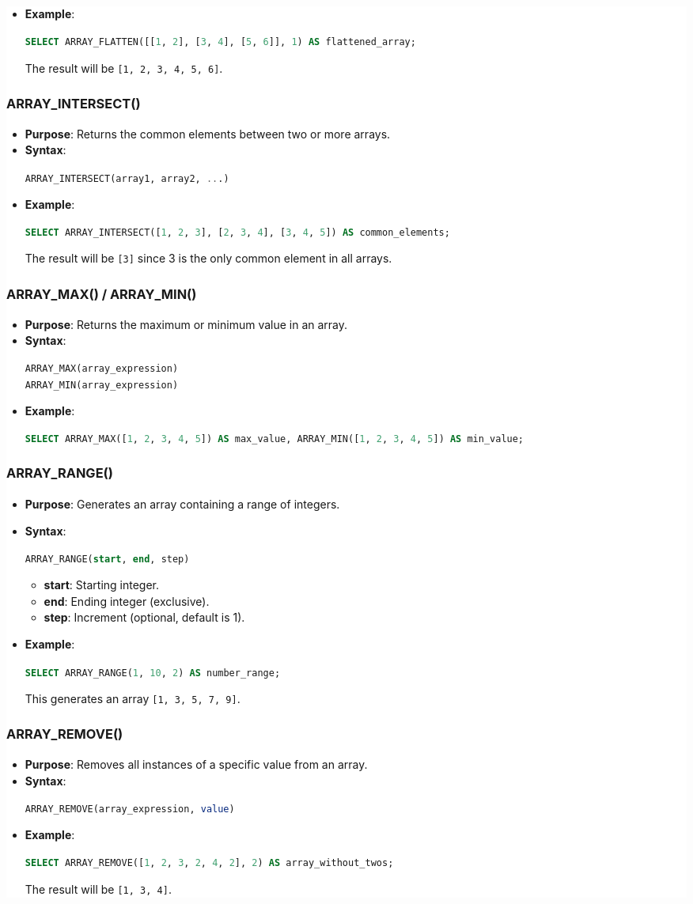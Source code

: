 - **Example**:
  ```sql
  SELECT ARRAY_FLATTEN([[1, 2], [3, 4], [5, 6]], 1) AS flattened_array;
  ```
  The result will be `[1, 2, 3, 4, 5, 6]`.

### **ARRAY_INTERSECT()**
- **Purpose**: Returns the common elements between two or more arrays.
- **Syntax**:
  ```sql
  ARRAY_INTERSECT(array1, array2, ...)
  ```
- **Example**:
  ```sql
  SELECT ARRAY_INTERSECT([1, 2, 3], [2, 3, 4], [3, 4, 5]) AS common_elements;
  ```
  The result will be `[3]` since 3 is the only common element in all arrays.

### **ARRAY_MAX() / ARRAY_MIN()**
- **Purpose**: Returns the maximum or minimum value in an array.
- **Syntax**:
  ```sql
  ARRAY_MAX(array_expression)
  ARRAY_MIN(array_expression)
  ```
- **Example**:
  ```sql
  SELECT ARRAY_MAX([1, 2, 3, 4, 5]) AS max_value, ARRAY_MIN([1, 2, 3, 4, 5]) AS min_value;
  ```

### **ARRAY_RANGE()**
- **Purpose**: Generates an array containing a range of integers.
- **Syntax**:
  ```sql
  ARRAY_RANGE(start, end, step)
  ```
  - **start**: Starting integer.
  - **end**: Ending integer (exclusive).
  - **step**: Increment (optional, default is 1).

- **Example**:
  ```sql
  SELECT ARRAY_RANGE(1, 10, 2) AS number_range;
  ```
  This generates an array `[1, 3, 5, 7, 9]`.

### **ARRAY_REMOVE()**
- **Purpose**: Removes all instances of a specific value from an array.
- **Syntax**:
  ```sql
  ARRAY_REMOVE(array_expression, value)
  ```
- **Example**:
  ```sql
  SELECT ARRAY_REMOVE([1, 2, 3, 2, 4, 2], 2) AS array_without_twos;
  ```
  The result will be `[1, 3, 4]`.
